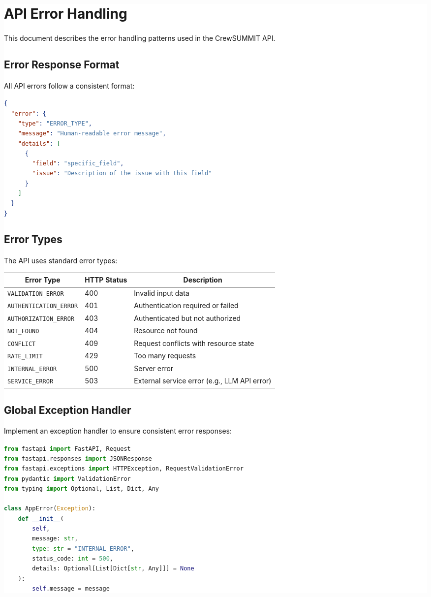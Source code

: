 
# API Error Handling

This document describes the error handling patterns used in the CrewSUMMIT API.

## Error Response Format

All API errors follow a consistent format:

```json
{
  "error": {
    "type": "ERROR_TYPE",
    "message": "Human-readable error message",
    "details": [
      {
        "field": "specific_field",
        "issue": "Description of the issue with this field"
      }
    ]
  }
}
```

## Error Types

The API uses standard error types:

| Error Type          | HTTP Status | Description                                     |
|---------------------|-------------|-------------------------------------------------|
| `VALIDATION_ERROR`  | 400         | Invalid input data                              |
| `AUTHENTICATION_ERROR` | 401      | Authentication required or failed               |
| `AUTHORIZATION_ERROR` | 403       | Authenticated but not authorized                |
| `NOT_FOUND`         | 404         | Resource not found                              |
| `CONFLICT`          | 409         | Request conflicts with resource state           |
| `RATE_LIMIT`        | 429         | Too many requests                               |
| `INTERNAL_ERROR`    | 500         | Server error                                    |
| `SERVICE_ERROR`     | 503         | External service error (e.g., LLM API error)    |

## Global Exception Handler

Implement an exception handler to ensure consistent error responses:

```python
from fastapi import FastAPI, Request
from fastapi.responses import JSONResponse
from fastapi.exceptions import HTTPException, RequestValidationError
from pydantic import ValidationError
from typing import Optional, List, Dict, Any

class AppError(Exception):
    def __init__(
        self, 
        message: str, 
        type: str = "INTERNAL_ERROR", 
        status_code: int = 500,
        details: Optional[List[Dict[str, Any]]] = None
    ):
        self.message = message
```